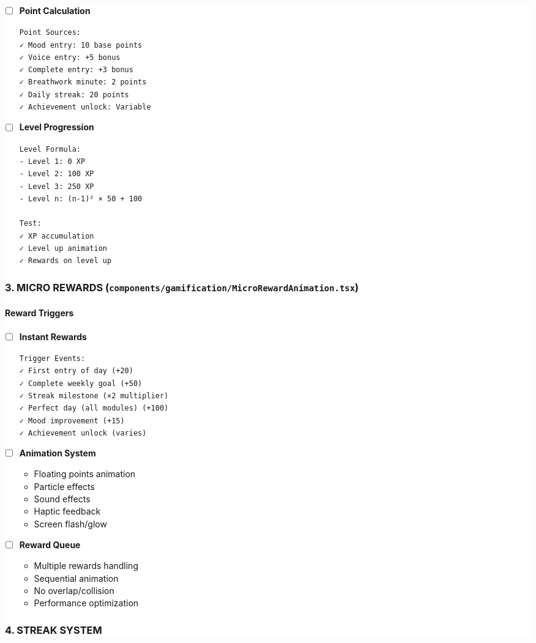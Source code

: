 - [ ] **Point Calculation**
  ```
  Point Sources:
  ✓ Mood entry: 10 base points
  ✓ Voice entry: +5 bonus
  ✓ Complete entry: +3 bonus
  ✓ Breathwork minute: 2 points
  ✓ Daily streak: 20 points
  ✓ Achievement unlock: Variable
  ```

- [ ] **Level Progression**
  ```
  Level Formula:
  - Level 1: 0 XP
  - Level 2: 100 XP
  - Level 3: 250 XP
  - Level n: (n-1)² × 50 + 100
  
  Test:
  ✓ XP accumulation
  ✓ Level up animation
  ✓ Rewards on level up
  ```

### 3. MICRO REWARDS (`components/gamification/MicroRewardAnimation.tsx`)

#### Reward Triggers
- [ ] **Instant Rewards**
  ```
  Trigger Events:
  ✓ First entry of day (+20)
  ✓ Complete weekly goal (+50)
  ✓ Streak milestone (×2 multiplier)
  ✓ Perfect day (all modules) (+100)
  ✓ Mood improvement (+15)
  ✓ Achievement unlock (varies)
  ```

- [ ] **Animation System**
  - Floating points animation
  - Particle effects
  - Sound effects
  - Haptic feedback
  - Screen flash/glow

- [ ] **Reward Queue**
  - Multiple rewards handling
  - Sequential animation
  - No overlap/collision
  - Performance optimization

### 4. STREAK SYSTEM
